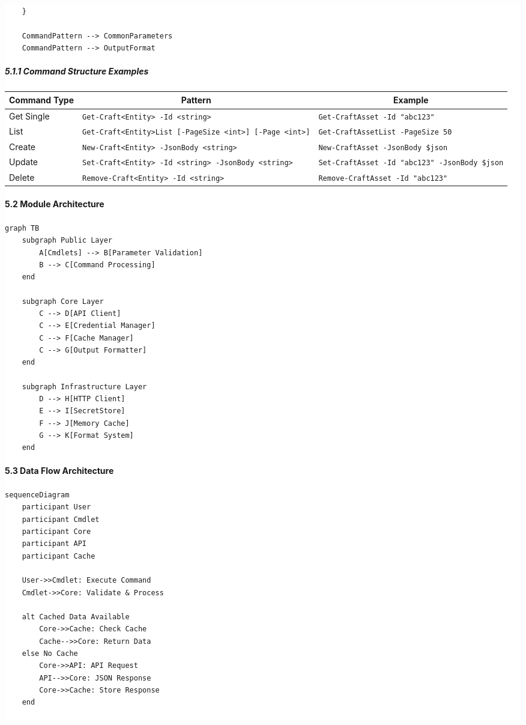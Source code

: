 ```mermaid
    }
    
    CommandPattern --> CommonParameters
    CommandPattern --> OutputFormat
```

##### 5.1.1 Command Structure Examples

| Command Type | Pattern | Example |
|--------------|---------|----------|
| Get Single | `Get-Craft<Entity> -Id <string>` | `Get-CraftAsset -Id "abc123"` |
| List | `Get-Craft<Entity>List [-PageSize <int>] [-Page <int>]` | `Get-CraftAssetList -PageSize 50` |
| Create | `New-Craft<Entity> -JsonBody <string>` | `New-CraftAsset -JsonBody $json` |
| Update | `Set-Craft<Entity> -Id <string> -JsonBody <string>` | `Set-CraftAsset -Id "abc123" -JsonBody $json` |
| Delete | `Remove-Craft<Entity> -Id <string>` | `Remove-CraftAsset -Id "abc123"` |

#### 5.2 Module Architecture

```mermaid
graph TB
    subgraph Public Layer
        A[Cmdlets] --> B[Parameter Validation]
        B --> C[Command Processing]
    end
    
    subgraph Core Layer
        C --> D[API Client]
        C --> E[Credential Manager]
        C --> F[Cache Manager]
        C --> G[Output Formatter]
    end
    
    subgraph Infrastructure Layer
        D --> H[HTTP Client]
        E --> I[SecretStore]
        F --> J[Memory Cache]
        G --> K[Format System]
    end
```

#### 5.3 Data Flow Architecture

```mermaid
sequenceDiagram
    participant User
    participant Cmdlet
    participant Core
    participant API
    participant Cache
    
    User->>Cmdlet: Execute Command
    Cmdlet->>Core: Validate & Process
    
    alt Cached Data Available
        Core->>Cache: Check Cache
        Cache-->>Core: Return Data
    else No Cache
        Core->>API: API Request
        API-->>Core: JSON Response
        Core->>Cache: Store Response
    end
    
```
